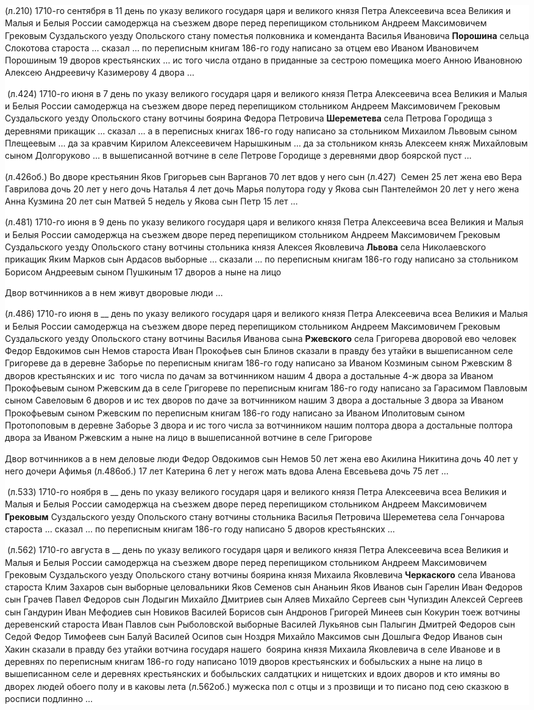 (л.210) 1710-го сентября в 11 день по указу великого государя царя и великого князя Петра Алексеевича всеа Великия и Малыя и Белыя России самодержца на съезжем дворе перед перепищиком стольником Андреем Максимовичем Грековым Суздальского уезду Опольского стану поместья полковника и коменданта Василья Ивановича **Порошина** сельца Слокотова староста … сказал … по переписным книгам 186-го году написано за отцем ево Иваном Ивановичем Порошиным 19 дворов крестьянских … ис того числа отдано в приданные за сестрою помещика моего Анною Ивановною Алексею Андреевичу Казимерову 4 двора …

 (л.424) 1710-го июня в 7 день по указу великого государя царя и великого князя Петра Алексеевича всеа Великия и Малыя и Белыя России самодержца на съезжем дворе перед перепищиком стольником Андреем Максимовичем Грековым Суздальского уезду Опольского стану вотчины боярина Федора Петровича **Шереметева** села Петрова Городища з деревнями прикащик … сказал … а в переписных книгах 186-го году написано за стольником Михаилом Львовым сыном Плещеевым … да за кравчим Кирилом Алексеевичем Нарышкиным … да за стольником князь Алексеем княж Михайловым сыном Долгоруково … в вышеписанной вотчине в селе Петрове Городище з деревнями двор боярской пуст …

(л.426об.) Во дворе крестьянин Яков Григорьев сын Варганов 70 лет вдов у него сын (л.427)  Семен 25 лет жена ево Вера Гаврилова дочь 20 лет у него дочь Наталья 4 лет дочь Марья полутора году у Якова сын Пантелеймон 20 лет у него жена Анна Кузмина 20 лет сын Матвей 5 недель у Якова сын Петр 15 лет …

(л.481) 1710-го июня в 9 день по указу великого государя царя и великого князя Петра Алексеевича всеа Великия и Малыя и Белыя России самодержца на съезжем дворе перед перепищиком стольником Андреем Максимовичем Грековым Суздальского уезду Опольского стану вотчины стольника князя Алексея Яковлевича **Львова** села Николаевского прикащик Яким Марков сын Ардасов выборные … сказали … по переписным книгам 186-го году написано за стольником Борисом Андреевым сыном Пушкиным 17 дворов а ныне на лицо

Двор вотчинников а в нем живут дворовые люди …

(л.486) 1710-го июня в \_\_ день по указу великого государя царя и великого князя Петра Алексеевича всеа Великия и Малыя и Белыя России самодержца на съезжем дворе перед перепищиком стольником Андреем Максимовичем Грековым Суздальского уезду Опольского стану вотчины Василья Иванова сына **Ржевского** села Григорева дворовой ево человек Федор Евдокимов сын Немов староста Иван Прокофьев сын Блинов сказали в правду без утайки в вышеписанном селе Григореве да в деревне Заборье по переписным книгам 186-го году написано за Иваном Козминым сыном Ржевским 8 дворов крестьянских и ис  того числа по дачам за вотчинником нашим 4 двора а достальные 4-ж двора за Иваном Прокофьевым сыном Ржевским да в селе Григореве по переписным книгам 186-го году написано за Гарасимом Павловым сыном Савеловым 6 дворов и ис тех дворов по даче за вотчинником нашим 3 двора а достальные 3 двора за Иваном Прокофьевым сыном Ржевским по переписным книгам 186-го году написано за Иваном Иполитовым сыном Протопоповым в деревне Заборье 3 двора и ис того числа за вотчинником нашим полтора двора а достальные полтора двора за Иваном Ржевским а ныне на лицо в вышеписанной вотчине в селе Григорове

Двор вотчинников а в нем деловые люди Федор Овдокимов сын Немов 50 лет жена ево Акилина Никитина дочь 40 лет у него дочери Афимья (л.486об.) 17 лет Катерина 6 лет у негож мать вдова Алена Евсевьева дочь 75 лет …

 (л.533) 1710-го ноября в \_\_ день по указу великого государя царя и великого князя Петра Алексеевича всеа Великия и Малыя и Белыя России самодержца на съезжем дворе перед перепищиком стольником Андреем Максимовичем **Грековым** Суздальского уезду Опольского стану вотчины стольника Василья Петровича Шереметева села Гончарова староста … сказал … по переписным книгам 186-го году написано 5 дворов крестьянских …

 (л.562) 1710-го августа в \_\_ день по указу великого государя царя и великого князя Петра Алексеевича всеа Великия и Малыя и Белыя России самодержца на съезжем дворе перед перепищиком стольником Андреем Максимовичем Грековым Суздальского уезду Опольского стану вотчины боярина князя Михаила Яковлевича **Черкаского** села Иванова староста Клим Захаров сын выборные целовальники Яков Семенов сын Ананьин Яков Иванов сын Гарелин Иван Федоров сын Грачев Павел Федоров сын Лодыгин Михайло Дмитриев сын Аляев Михайло Сергеев сын Чупиздин Алексей Сергеев сын Гандурин Иван Мефодиев сын Новиков Василей Борисов сын Андронов Григорей Минеев сын Кокурин тоеж вотчины деревенский староста Иван Павлов сын Рыболовской выборные Василей Лукьянов сын Палыгин Дмитрей Федоров сын Седой Федор Тимофеев сын Балуй Василей Осипов сын Ноздря Михайло Максимов сын Дошлыга Федор Иванов сын Хакин сказали в правду без утайки вотчина государя нашего  боярина князя Михаила Яковлевича в селе Иванове и в деревнях по переписным книгам 186-го году написано 1019 дворов крестьянских и бобыльских а ныне на лицо в вышеписанном селе и деревнях крестьянских и бобыльских салдатцких и нищетских и вдоих дворов и кто имяны во дворех людей обоего полу и в каковы лета (л.562об.) мужеска пол с отцы и з прозвищи и то писано под сею сказкою в росписи подлинно …
